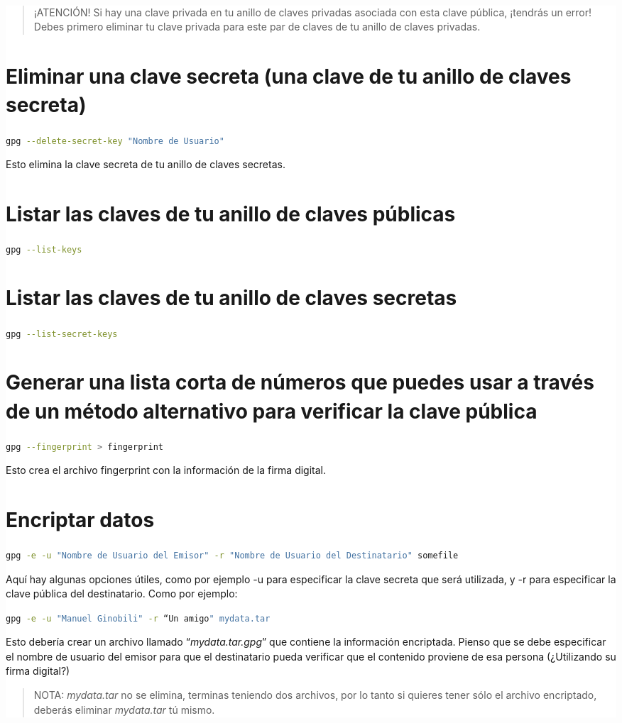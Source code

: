 > ¡ATENCIÓN! Si hay una clave privada en tu anillo de claves privadas asociada con esta clave pública, ¡tendrás un error! Debes primero eliminar tu clave privada para este par de claves de tu anillo de claves privadas.

# Eliminar una clave secreta (una clave de tu anillo de claves secreta)

```bash
gpg --delete-secret-key "Nombre de Usuario"
```

Esto elimina la clave secreta de tu anillo de claves secretas.

# Listar las claves de tu anillo de claves públicas

```bash
gpg --list-keys
```

# Listar las claves de tu anillo de claves secretas

```bash
gpg --list-secret-keys
```

# Generar una lista corta de números que puedes usar a través de un método alternativo para verificar la clave pública

```bash
gpg --fingerprint > fingerprint
```

Esto crea el archivo fingerprint con la información de la firma digital.

# Encriptar datos

```bash
gpg -e -u "Nombre de Usuario del Emisor" -r "Nombre de Usuario del Destinatario" somefile
```

Aquí hay algunas opciones útiles, como por ejemplo -u para especificar la clave secreta que será utilizada, y -r para especificar la clave pública del destinatario.
Como por ejemplo:

```bash
gpg -e -u "Manuel Ginobili" -r “Un amigo" mydata.tar
```

Esto debería crear un archivo llamado “*mydata.tar.gpg*” que contiene la información encriptada. Pienso que se debe especificar el nombre de usuario del emisor para que el destinatario pueda verificar que el contenido proviene de esa persona (¿Utilizando su firma digital?)

> NOTA: *mydata.tar* no se elimina, terminas teniendo dos archivos, por lo tanto si quieres tener sólo el archivo encriptado, deberás eliminar *mydata.tar* tú mismo.
